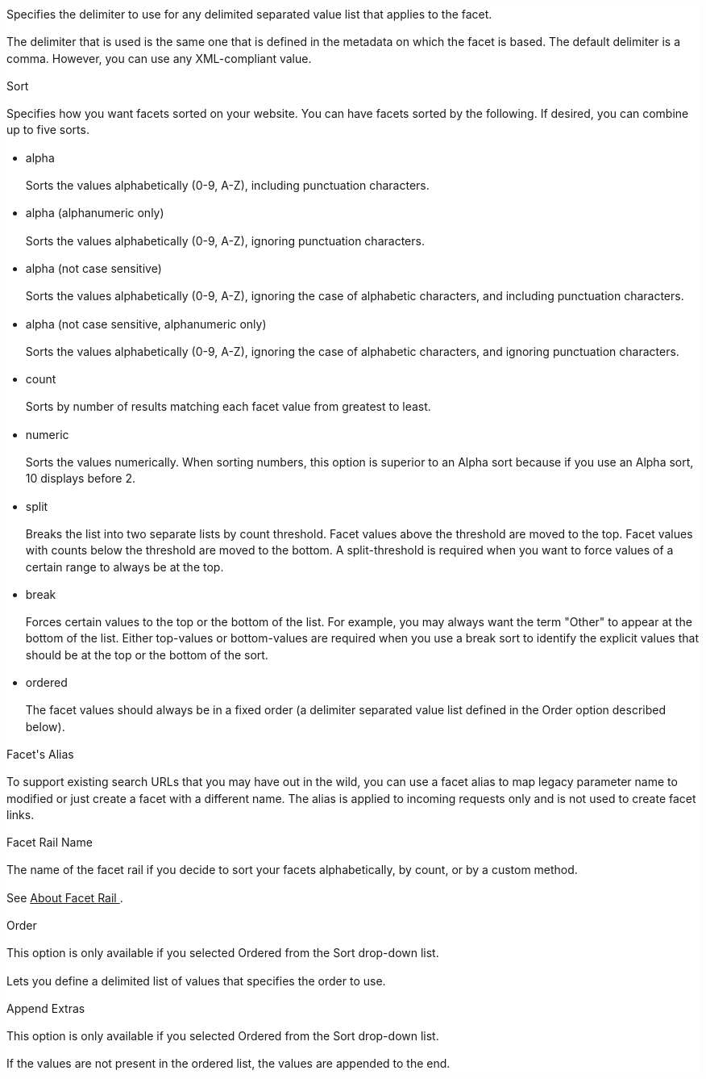    <td colname="col2"> <p>Specifies the delimiter to use for any delimited separated value list that applies to the facet. </p> <p>The delimiter that is used is the same one that is defined in the metadata on which the facet is based. The default delimiter is a comma. However, you can use any XML-compliant value. </p> </td> 
  </tr> 
  <tr> 
   <td colname="col1"> <p>Sort </p> </td> 
   <td colname="col2"> <p>Specifies how you want facets sorted on your website. You can have facets sorted by the following. If desired, you can combine up to five sorts. </p> 
    <ul id="ul_12987F4DC7B34C63ABC906B59688A174"> 
     <li id="li_3206C96013DF431D90119F594D93D85D"> <span class="uicontrol"> alpha </span> <p>Sorts the values alphabetically (0-9, A-Z), including punctuation characters. </p> </li> 
     <li id="li_304E4A518FBE48D18D9E9EA7339A3481"> <span class="uicontrol"> alpha (alphanumeric only) </span> <p>Sorts the values alphabetically (0-9, A-Z), ignoring punctuation characters. </p> </li> 
     <li id="li_CADB888CC514455F9CA379C8EEE490AA"> <span class="uicontrol"> alpha (not case sensitive) </span> <p>Sorts the values alphabetically (0-9, A-Z), ignoring the case of alphabetic characters, and including punctuation characters. </p> </li> 
     <li id="li_F61122E79AB5413792DA31F8AB1414BD"> <span class="uicontrol"> alpha (not case sensitive, alphanumeric only) </span> <p>Sorts the values alphabetically (0-9, A-Z), ignoring the case of alphabetic characters, and ignoring punctuation characters. </p> </li> 
     <li id="li_F50CC298ABF046D0A39D5AE5B1261823"> <span class="uicontrol"> count </span> <p>Sorts by number of results matching each facet value from greatest to least. </p> </li> 
     <li id="li_32B6AF39E9534762B39B15181DC5AD01"> <span class="uicontrol"> numeric </span> <p>Sorts the values numerically. When sorting numbers, this option is superior to an Alpha sort because if you use an Alpha sort, 10 displays before 2. </p> </li> 
     <li id="li_CF8E76A7B1184E0C8DCC11B53E31A1DC"> <span class="uicontrol"> split </span> <p>Breaks the list into two separate lists by count threshold. Facet values above the threshold are moved to the top. Facet values with counts below the threshold are moved to the bottom. A split-threshold is required when you want to force values of a certain range to always be at the top. </p> </li> 
     <li id="li_4AB8276577384B1099CBA895898205AD"> <span class="uicontrol"> break </span> <p>Forces certain values to the top or the bottom of the list. For example, you may always want the term "Other" to appear at the bottom of the list. Either top-values or bottom-values are required when you use a break sort to identify the explicit values that should be at the top or the bottom of the sort. </p> </li> 
     <li id="li_227E96CFED2044FCA2F10B6913B03CFB"> <span class="uicontrol"> ordered </span> <p>The facet values should always be in a fixed order (a delimiter separated value list defined in the <span class="uicontrol"> Order </span> option described below). </p> </li> 
    </ul> </td> 
  </tr> 
  <tr> 
   <td colname="col1"> <p>Facet's Alias </p> </td> 
   <td colname="col2"> <p>To support existing search URLs that you may have out in the wild, you can use a facet alias to map legacy parameter name to modified or just create a facet with a different name. The alias is applied to incoming requests only and is not used to create facet links. </p> </td> 
  </tr> 
  <tr> 
   <td colname="col1"> <p>Facet Rail Name </p> </td> 
   <td colname="col2"> <p>The name of the facet rail if you decide to sort your facets alphabetically, by count, or by a custom method. </p> <p>See <a href="../c-about-design-menu/c-about-facet-rails.md#concept_1FDC8BCDFFC84A0889DA670F63D5F6DB" format="dita" scope="local"> About Facet Rail </a>. </p> </td> 
  </tr> 
  <tr> 
   <td colname="col1"> <p>Order </p> </td> 
   <td colname="col2"> <p>This option is only available if you selected <span class="uicontrol"> Ordered </span> from the <span class="uicontrol"> Sort </span> drop-down list. </p> <p>Lets you define a delimited list of values that specifies the order to use. </p> </td> 
  </tr> 
  <tr> 
   <td colname="col1"> <p>Append Extras </p> </td> 
   <td colname="col2"> <p>This option is only available if you selected <span class="uicontrol"> Ordered </span> from the <span class="uicontrol"> Sort </span> drop-down list. </p> <p>If the values are not present in the ordered list, the values are appended to the end. </p> </td> 
  </tr> 